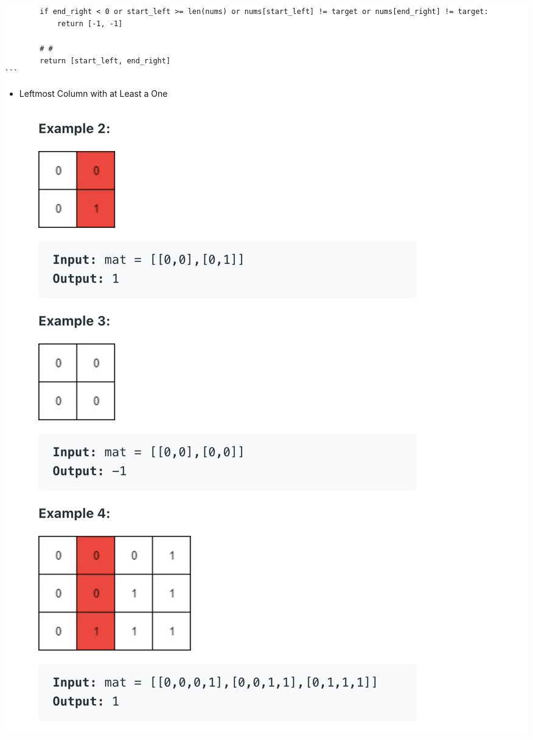             if end_right < 0 or start_left >= len(nums) or nums[start_left] != target or nums[end_right] != target:
                return [-1, -1]
    
            # #
            return [start_left, end_right]
    ```
    
- Leftmost Column with at Least a One
    
    ![Screenshot 2021-11-02 at 19.41.04.png](Searching%20733ff84c808c4c9cb5c40787b2df7b98/Screenshot_2021-11-02_at_19.41.04.png)
    